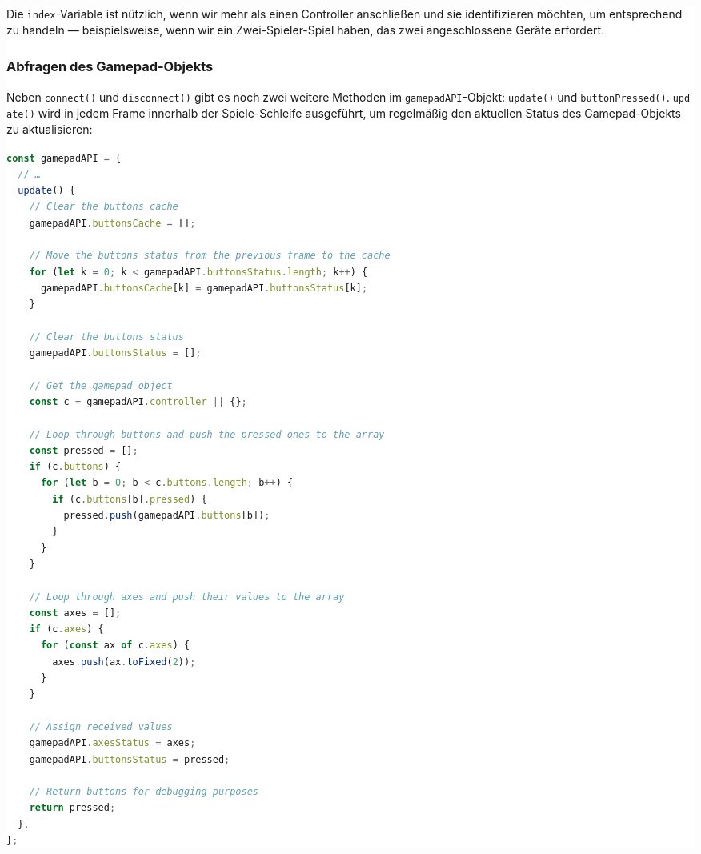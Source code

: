 Die `index`-Variable ist nützlich, wenn wir mehr als einen Controller anschließen und sie identifizieren möchten, um entsprechend zu handeln — beispielsweise, wenn wir ein Zwei-Spieler-Spiel haben, das zwei angeschlossene Geräte erfordert.

### Abfragen des Gamepad-Objekts

Neben `connect()` und `disconnect()` gibt es noch zwei weitere Methoden im `gamepadAPI`-Objekt: `update()` und `buttonPressed()`. `update()` wird in jedem Frame innerhalb der Spiele-Schleife ausgeführt, um regelmäßig den aktuellen Status des Gamepad-Objekts zu aktualisieren:

```js
const gamepadAPI = {
  // …
  update() {
    // Clear the buttons cache
    gamepadAPI.buttonsCache = [];

    // Move the buttons status from the previous frame to the cache
    for (let k = 0; k < gamepadAPI.buttonsStatus.length; k++) {
      gamepadAPI.buttonsCache[k] = gamepadAPI.buttonsStatus[k];
    }

    // Clear the buttons status
    gamepadAPI.buttonsStatus = [];

    // Get the gamepad object
    const c = gamepadAPI.controller || {};

    // Loop through buttons and push the pressed ones to the array
    const pressed = [];
    if (c.buttons) {
      for (let b = 0; b < c.buttons.length; b++) {
        if (c.buttons[b].pressed) {
          pressed.push(gamepadAPI.buttons[b]);
        }
      }
    }

    // Loop through axes and push their values to the array
    const axes = [];
    if (c.axes) {
      for (const ax of c.axes) {
        axes.push(ax.toFixed(2));
      }
    }

    // Assign received values
    gamepadAPI.axesStatus = axes;
    gamepadAPI.buttonsStatus = pressed;

    // Return buttons for debugging purposes
    return pressed;
  },
};
```

